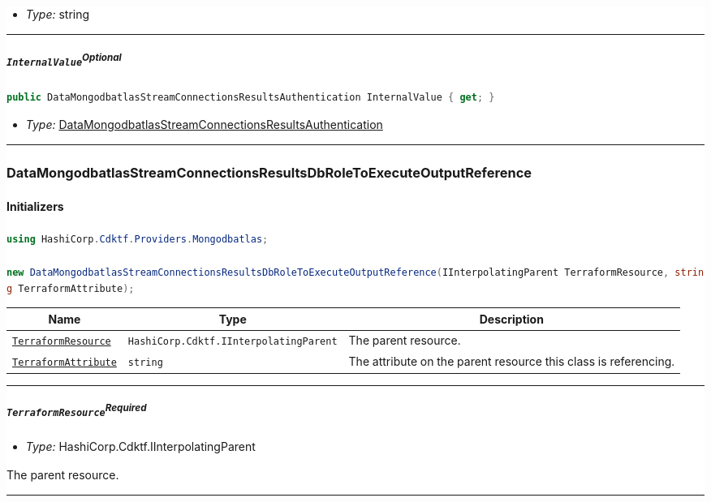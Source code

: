 - *Type:* string

---

##### `InternalValue`<sup>Optional</sup> <a name="InternalValue" id="@cdktf/provider-mongodbatlas.dataMongodbatlasStreamConnections.DataMongodbatlasStreamConnectionsResultsAuthenticationOutputReference.property.internalValue"></a>

```csharp
public DataMongodbatlasStreamConnectionsResultsAuthentication InternalValue { get; }
```

- *Type:* <a href="#@cdktf/provider-mongodbatlas.dataMongodbatlasStreamConnections.DataMongodbatlasStreamConnectionsResultsAuthentication">DataMongodbatlasStreamConnectionsResultsAuthentication</a>

---


### DataMongodbatlasStreamConnectionsResultsDbRoleToExecuteOutputReference <a name="DataMongodbatlasStreamConnectionsResultsDbRoleToExecuteOutputReference" id="@cdktf/provider-mongodbatlas.dataMongodbatlasStreamConnections.DataMongodbatlasStreamConnectionsResultsDbRoleToExecuteOutputReference"></a>

#### Initializers <a name="Initializers" id="@cdktf/provider-mongodbatlas.dataMongodbatlasStreamConnections.DataMongodbatlasStreamConnectionsResultsDbRoleToExecuteOutputReference.Initializer"></a>

```csharp
using HashiCorp.Cdktf.Providers.Mongodbatlas;

new DataMongodbatlasStreamConnectionsResultsDbRoleToExecuteOutputReference(IInterpolatingParent TerraformResource, string TerraformAttribute);
```

| **Name** | **Type** | **Description** |
| --- | --- | --- |
| <code><a href="#@cdktf/provider-mongodbatlas.dataMongodbatlasStreamConnections.DataMongodbatlasStreamConnectionsResultsDbRoleToExecuteOutputReference.Initializer.parameter.terraformResource">TerraformResource</a></code> | <code>HashiCorp.Cdktf.IInterpolatingParent</code> | The parent resource. |
| <code><a href="#@cdktf/provider-mongodbatlas.dataMongodbatlasStreamConnections.DataMongodbatlasStreamConnectionsResultsDbRoleToExecuteOutputReference.Initializer.parameter.terraformAttribute">TerraformAttribute</a></code> | <code>string</code> | The attribute on the parent resource this class is referencing. |

---

##### `TerraformResource`<sup>Required</sup> <a name="TerraformResource" id="@cdktf/provider-mongodbatlas.dataMongodbatlasStreamConnections.DataMongodbatlasStreamConnectionsResultsDbRoleToExecuteOutputReference.Initializer.parameter.terraformResource"></a>

- *Type:* HashiCorp.Cdktf.IInterpolatingParent

The parent resource.

---

